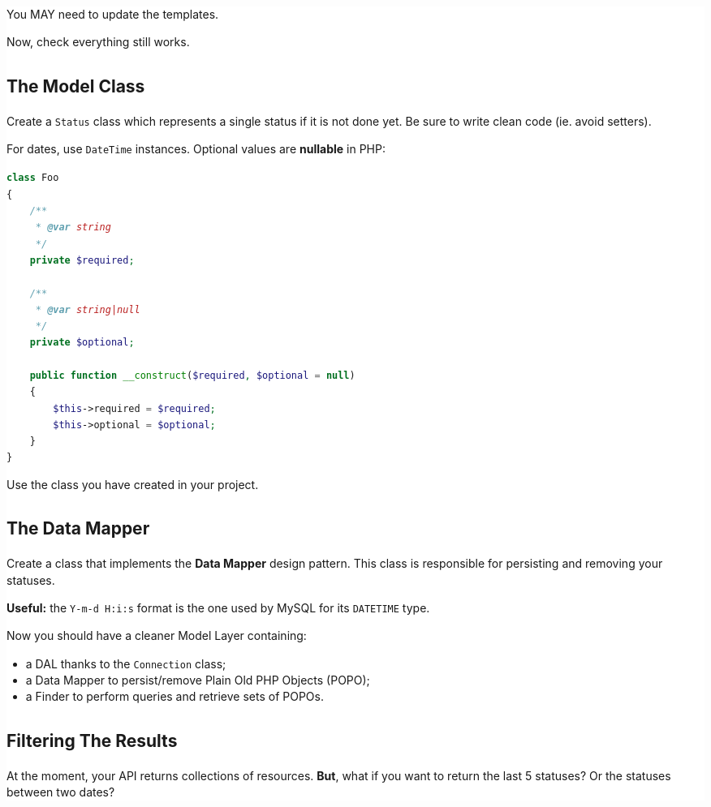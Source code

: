 You MAY need to update the templates.

Now, check everything still works.


The Model Class
---------------

Create a `Status` class which represents a single status if it is not done yet.
Be sure to write clean code (ie. avoid setters).

For dates, use `DateTime` instances. Optional values are **nullable** in PHP:

```php
class Foo
{
    /**
     * @var string
     */
    private $required;

    /**
     * @var string|null
     */
    private $optional;

    public function __construct($required, $optional = null)
    {
        $this->required = $required;
        $this->optional = $optional;
    }
}
```

Use the class you have created in your project.


The Data Mapper
---------------

Create a class that implements the **Data Mapper** design pattern. This class is
responsible for persisting and removing your statuses.

**Useful:** the `Y-m-d H:i:s` format is the one used by MySQL for its `DATETIME`
type.

Now you should have a cleaner Model Layer containing:

* a DAL thanks to the `Connection` class;
* a Data Mapper to persist/remove Plain Old PHP Objects (POPO);
* a Finder to perform queries and retrieve sets of POPOs.


Filtering The Results
---------------------

At the moment, your API returns collections of resources. **But**, what if you
want to return the last 5 statuses? Or the statuses between two dates?
